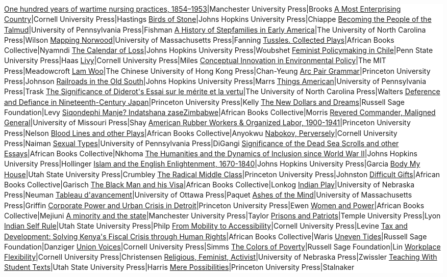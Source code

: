 [One hundred years of wartime nursing practices, 1854–1953](https://muse.jhu.edu/book/51495)|Manchester University Press|Brooks
[A Most Enterprising Country](https://muse.jhu.edu/book/57577)|Cornell University Press|Hastings
[Birds of Stone](https://muse.jhu.edu/book/48019)|Johns Hopkins University Press|Chiappe
[Becoming the People of the Talmud](https://muse.jhu.edu/book/2235)|University of Pennsylvania Press|Fishman
[A History of Stepfamilies in Early America](https://muse.jhu.edu/book/35174)|The University of North Carolina Press|Wilson
[Mapping Norwood](https://muse.jhu.edu/book/739)|University of Massachusetts Press|Fanning
[Tussles. Collected Plays](https://muse.jhu.edu/book/17106)|African Books Collective|Nyamndi
[The Calendar of Loss](https://muse.jhu.edu/book/39944)|Johns Hopkins University Press|Woubshet
[Feminist Policymaking in Chile](https://muse.jhu.edu/book/1127)|Penn State University Press|Haas
[Livy](https://muse.jhu.edu/book/61710)|Cornell University Press|Miles
[Conceptual Innovation in Environmental Policy](https://muse.jhu.edu/book/56017)|The MIT Press|Meadowcroft
[Lam Woo](https://muse.jhu.edu/book/52498)|The Chinese University of Hong Kong Press|Chan-Yeung
[Arc Pair Grammar](https://muse.jhu.edu/book/35100)|Princeton University Press|Johnson
[Railroads in the Old South](https://muse.jhu.edu/book/3447)|Johns Hopkins University Press|Marrs
[Things American](https://muse.jhu.edu/book/11250)|University of Pennsylvania Press|Trask
[The Significance of Diderot's Essai sur le mérite et la vertu](https://muse.jhu.edu/book/55985)|The University of North Carolina Press|Walters
[Deference and Defiance in Nineteenth-Century Japan](https://muse.jhu.edu/book/34033)|Princeton University Press|Kelly
[The New Dollars and Dreams](https://muse.jhu.edu/book/38519)|Russell Sage Foundation|Levy
[Siqondephi Manje? Indatshana zaseZimbabwe](https://muse.jhu.edu/book/36179)|African Books Collective|Morris
[Revered Commander, Maligned General](https://muse.jhu.edu/book/22304)|University of Missouri Press|Shay
[American Rubber Workers & Organized Labor, 1900-1941](https://muse.jhu.edu/book/34450)|Princeton University Press|Nelson
[Blood Lines and other Plays](https://muse.jhu.edu/book/39696)|African Books Collective|Anyokwu
[Nabokov, Perversely](https://muse.jhu.edu/book/46520)|Cornell University Press|Naiman
[Sexual Types](https://muse.jhu.edu/book/12071)|University of Pennsylvania Press|DiGangi
[Significance of the Dead Sea Scrolls and other Essays](https://muse.jhu.edu/book/26131)|African Books Collective|Nkhoma
[The Humanities and the Dynamics of Inclusion since World War II](https://muse.jhu.edu/book/3273)|Johns Hopkins University Press|Hollinger
[Islam and the English Enlightenment, 1670-1840](https://muse.jhu.edu/book/12846)|Johns Hopkins University Press|Garcia
[Body My House](https://muse.jhu.edu/book/9309)|Utah State University Press|Crumbley
[The Radical Middle Class](https://muse.jhu.edu/book/30718)|Princeton University Press|Johnston
[Difficult Gifts](https://muse.jhu.edu/book/16837)|African Books Collective|Garisch
[The Black Man and his Visa](https://muse.jhu.edu/book/23174)|African Books Collective|Lonkog
[Indian Play](https://muse.jhu.edu/book/27434)|University of Nebraska Press|Neuman
[Tableau d'avancement](https://muse.jhu.edu/book/12395)|University of Ottawa Press|Paquet
[Ashes of the Mind](https://muse.jhu.edu/book/4329)|University of Massachusetts Press|Griffin
[Corporate Power and Urban Crisis in Detroit](https://muse.jhu.edu/book/38729)|Princeton University Press|Ewen
[Women and Power](https://muse.jhu.edu/book/23527)|African Books Collective|Mejiuni
[A minority and the state](https://muse.jhu.edu/book/67664)|Manchester University Press|Taylor
[Prisons and Patriots](https://muse.jhu.edu/book/12838)|Temple University Press|Lyon
[Indian Self Rule](https://muse.jhu.edu/book/9341)|Utah State University Press|Philp
[From Mobility to Accessibility](https://muse.jhu.edu/book/68551)|Cornell University Press|Levine
[Tax and Development: Solving Kenya's Fiscal Crisis through Human Rights](https://muse.jhu.edu/book/39536)|African Books Collective|Waris
[Uneven Tides](https://muse.jhu.edu/book/38352)|Russell Sage Foundation|Danziger
[Union Voices](https://muse.jhu.edu/book/43607)|Cornell University Press|Simms
[The Colors of Poverty](https://muse.jhu.edu/book/15023)|Russell Sage Foundation|Lin
[Workplace Flexibility](https://muse.jhu.edu/book/27549)|Cornell University Press|Christensen
[Religious, Feminist, Activist](https://muse.jhu.edu/book/57805)|University of Nebraska Press|Zwissler
[Teaching With Student Texts](https://muse.jhu.edu/book/1081)|Utah State University Press|Harris
[Mere Possibilities](https://muse.jhu.edu/book/30528)|Princeton University Press|Stalnaker